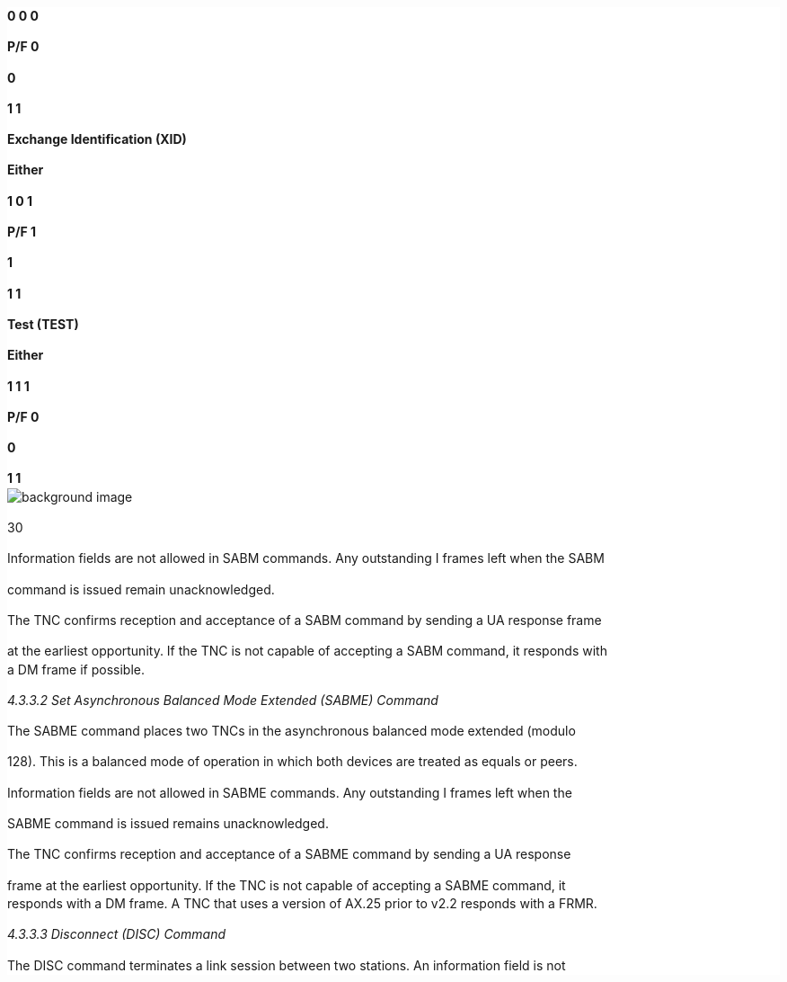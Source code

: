 **0 0 0**

**P/F 0**

**0**

**1 1**

**Exchange Identification (XID)**

**Either**

**1 0 1**

**P/F 1**

**1**

**1 1**

**Test (TEST)**

**Either**

**1 1 1**

**P/F 0**

**0**

**1 1**  
![background image](ax25.2.2.10030.png)

30

Information fields are not allowed in SABM commands. Any outstanding I frames left when the SABM

command is issued remain unacknowledged.

The TNC confirms reception and acceptance of a SABM command by sending a UA response frame

at the earliest opportunity. If the TNC is not capable of accepting a SABM command, it responds with   
a DM frame if possible.

*4.3.3.2 Set Asynchronous Balanced Mode Extended (SABME) Command*

The SABME command places two TNCs in the asynchronous balanced mode extended (modulo

128). This is a balanced mode of operation in which both devices are treated as equals or peers.

Information fields are not allowed in SABME commands. Any outstanding I frames left when the

SABME command is issued remains unacknowledged.

The TNC confirms reception and acceptance of a SABME command by sending a UA response

frame at the earliest opportunity. If the TNC is not capable of accepting a SABME command, it   
responds with a DM frame. A TNC that uses a version of AX.25 prior to v2.2 responds with a FRMR.

*4.3.3.3 Disconnect (DISC) Command*

The DISC command terminates a link session between two stations. An information field is not
